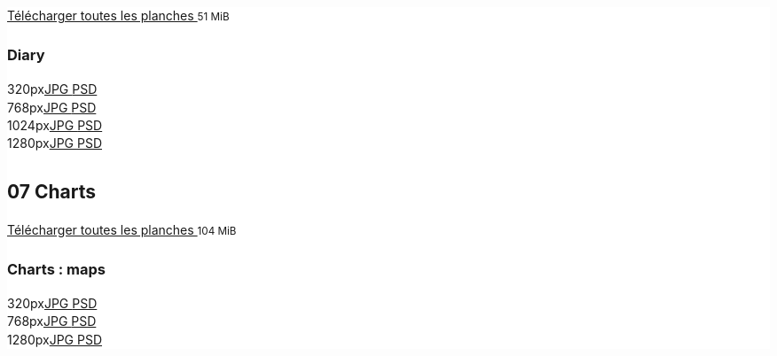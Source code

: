 <a target="_blank" href="https://sources.fd.sncf.fr/designsystem/06_Diary.zip">Télécharger toutes les planches <i class="icons-download icons-size-x75"></i></a> <small>51 MiB</small>

<div class="p-2"><div class="pl-2"><h3>Diary </h3>

<div class="row mb-4 tooltip-demo"><div class="col-sm-6 col-md-4 col-lg-3"><span class="display-2 mr-2">320px</span><a target="_blank" title="4 MiB" data-toggle="tooltip" data-placement="bottom" href="https://sources.fd.sncf.fr/designsystem/download/06_Diary/UI/06_320_Diary.jpg" class="mr-2">JPG <i class="icons-downlo
ad icons-size-x75"></i></a> <a target="_blank" title="29 MiB" data-toggle="tooltip" data-placement="bottom" href="https://sources.fd.sncf.fr/designsystem/download/06_Diary/UI/06_320_Diary.psd" class="mr-2">PSD <i class="icons-downlo
ad icons-size-x75"></i></a> </div><div class="col-sm-6 col-md-4 col-lg-3"><span class="display-2 mr-2">768px</span><a target="_blank" title="6 MiB" data-toggle="tooltip" data-placement="bottom" href="https://sources.fd.sncf.fr/designsystem/download/06_Diary/UI/06_768_Diary.jpg" class="mr-2">JPG <i class="icons-downlo
ad icons-size-x75"></i></a> <a target="_blank" title="79 MiB" data-toggle="tooltip" data-placement="bottom" href="https://sources.fd.sncf.fr/designsystem/download/06_Diary/UI/06_768_Diary.psd" class="mr-2">PSD <i class="icons-downlo
ad icons-size-x75"></i></a> </div><div class="col-sm-6 col-md-4 col-lg-3"><span class="display-2 mr-2">1024px</span><a target="_blank" title="4 MiB" data-toggle="tooltip" data-placement="bottom" href="https://sources.fd.sncf.fr/designsystem/download/06_Diary/UI/06_1024_Diary.jpg" class="mr-2">JPG <i class="icons-downlo
ad icons-size-x75"></i></a> <a target="_blank" title="36 MiB" data-toggle="tooltip" data-placement="bottom" href="https://sources.fd.sncf.fr/designsystem/download/06_Diary/UI/06_1024_Diary.psd" class="mr-2">PSD <i class="icons-downlo
ad icons-size-x75"></i></a> </div><div class="col-sm-6 col-md-4 col-lg-3"><span class="display-2 mr-2">1280px</span><a target="_blank" title="6 MiB" data-toggle="tooltip" data-placement="bottom" href="https://sources.fd.sncf.fr/designsystem/download/06_Diary/UI/06_1280_Diary.jpg" class="mr-2">JPG <i class="icons-downlo
ad icons-size-x75"></i></a> <a target="_blank" title="52 MiB" data-toggle="tooltip" data-placement="bottom" href="https://sources.fd.sncf.fr/designsystem/download/06_Diary/UI/06_1280_Diary.psd" class="mr-2">PSD <i class="icons-downlo
ad icons-size-x75"></i></a> </div></div>

</div></div>

## 07 Charts

<a target="_blank" href="https://sources.fd.sncf.fr/designsystem/07_Charts_-_Maps.zip">Télécharger toutes les planches <i class="icons-download icons-size-x75"></i></a> <small>104 MiB</small>

<div class="p-2"><div class="pl-2"><h3>Charts : maps </h3>

<div class="row mb-4 tooltip-demo"><div class="col-sm-6 col-md-4 col-lg-3"><span class="display-2 mr-2">320px</span><a target="_blank" title="7 MiB" data-toggle="tooltip" data-placement="bottom" href="https://sources.fd.sncf.fr/designsystem/download/07_Charts_-_Maps/UI/07_320_Charts_:_Maps.jpg" class="mr-2">JPG <i class="icons-downlo
ad icons-size-x75"></i></a> <a target="_blank" title="80 MiB" data-toggle="tooltip" data-placement="bottom" href="https://sources.fd.sncf.fr/designsystem/download/07_Charts_-_Maps/UI/07_320_Charts_:_Maps.psd" class="mr-2">PSD <i class="icons-downlo
ad icons-size-x75"></i></a> </div><div class="col-sm-6 col-md-4 col-lg-3"><span class="display-2 mr-2">768px</span><a target="_blank" title="11 MiB" data-toggle="tooltip" data-placement="bottom" href="https://sources.fd.sncf.fr/designsystem/download/07_Charts_-_Maps/UI/07_768_Charts_:_Maps.jpg" class="mr-2">JPG <i class="icons-downlo
ad icons-size-x75"></i></a> <a target="_blank" title="81 MiB" data-toggle="tooltip" data-placement="bottom" href="https://sources.fd.sncf.fr/designsystem/download/07_Charts_-_Maps/UI/07_768_Charts_:_Maps.psd" class="mr-2">PSD <i class="icons-downlo
ad icons-size-x75"></i></a> </div><div class="col-sm-6 col-md-4 col-lg-3"><span class="display-2 mr-2">1280px</span><a target="_blank" title="11 MiB" data-toggle="tooltip" data-placement="bottom" href="https://sources.fd.sncf.fr/designsystem/download/07_Charts_-_Maps/UI/07_1280_Charts_:_Maps.jpg" class="mr-2">JPG <i class="icons-downlo
ad icons-size-x75"></i></a> <a target="_blank" title="67 MiB" data-toggle="tooltip" data-placement="bottom" href="https://sources.fd.sncf.fr/designsystem/download/07_Charts_-_Maps/UI/07_1280_Charts_:_Maps.psd" class="mr-2">PSD <i class="icons-downlo
ad icons-size-x75"></i></a> </div></div>